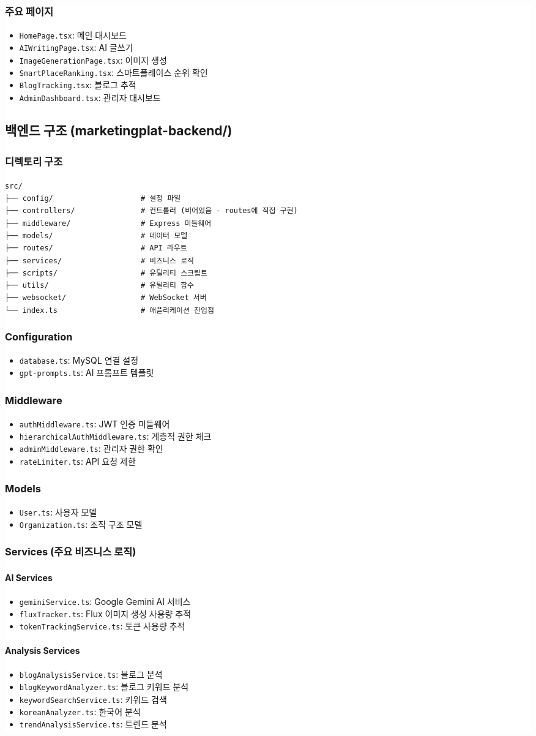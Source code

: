 ### 주요 페이지
- `HomePage.tsx`: 메인 대시보드
- `AIWritingPage.tsx`: AI 글쓰기
- `ImageGenerationPage.tsx`: 이미지 생성
- `SmartPlaceRanking.tsx`: 스마트플레이스 순위 확인
- `BlogTracking.tsx`: 블로그 추적
- `AdminDashboard.tsx`: 관리자 대시보드

## 백엔드 구조 (marketingplat-backend/)

### 디렉토리 구조
```
src/
├── config/                    # 설정 파일
├── controllers/               # 컨트롤러 (비어있음 - routes에 직접 구현)
├── middleware/                # Express 미들웨어
├── models/                    # 데이터 모델
├── routes/                    # API 라우트
├── services/                  # 비즈니스 로직
├── scripts/                   # 유틸리티 스크립트
├── utils/                     # 유틸리티 함수
├── websocket/                 # WebSocket 서버
└── index.ts                   # 애플리케이션 진입점
```

### Configuration
- `database.ts`: MySQL 연결 설정
- `gpt-prompts.ts`: AI 프롬프트 템플릿

### Middleware
- `authMiddleware.ts`: JWT 인증 미들웨어
- `hierarchicalAuthMiddleware.ts`: 계층적 권한 체크
- `adminMiddleware.ts`: 관리자 권한 확인
- `rateLimiter.ts`: API 요청 제한

### Models
- `User.ts`: 사용자 모델
- `Organization.ts`: 조직 구조 모델

### Services (주요 비즈니스 로직)

#### AI Services
- `geminiService.ts`: Google Gemini AI 서비스
- `fluxTracker.ts`: Flux 이미지 생성 사용량 추적
- `tokenTrackingService.ts`: 토큰 사용량 추적

#### Analysis Services
- `blogAnalysisService.ts`: 블로그 분석
- `blogKeywordAnalyzer.ts`: 블로그 키워드 분석
- `keywordSearchService.ts`: 키워드 검색
- `koreanAnalyzer.ts`: 한국어 분석
- `trendAnalysisService.ts`: 트렌드 분석
